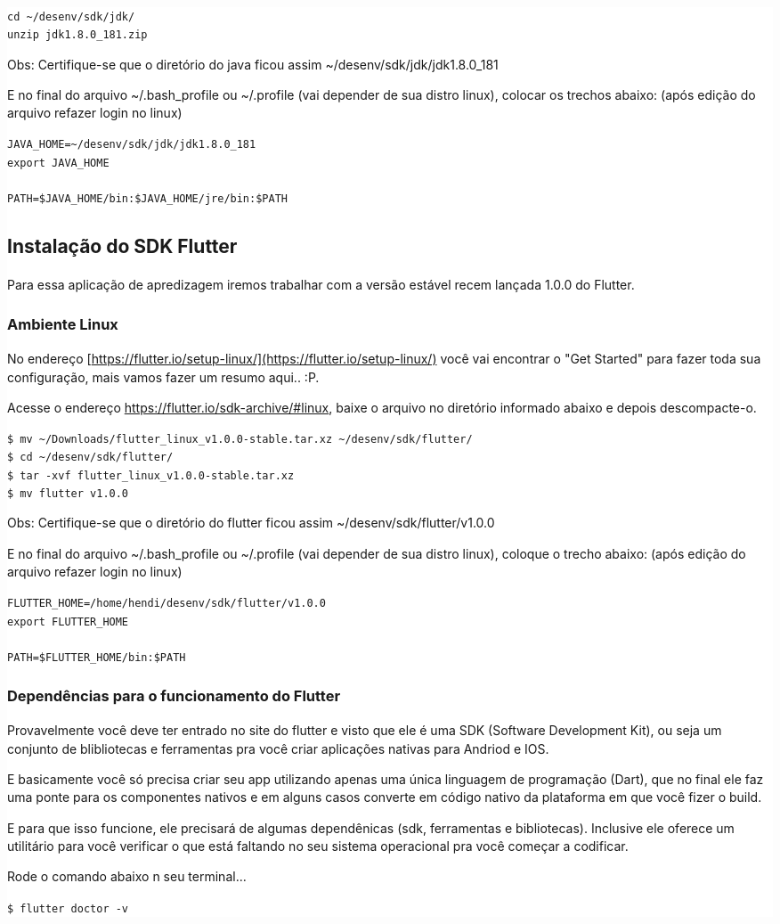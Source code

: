     cd ~/desenv/sdk/jdk/
    unzip jdk1.8.0_181.zip
    
Obs: Certifique-se que o diretório do java ficou assim ~/desenv/sdk/jdk/jdk1.8.0_181

E no final do arquivo ~/.bash_profile ou ~/.profile (vai depender de sua distro linux), colocar os trechos abaixo: (após edição do arquivo refazer login no linux)

    JAVA_HOME=~/desenv/sdk/jdk/jdk1.8.0_181
    export JAVA_HOME
    
    PATH=$JAVA_HOME/bin:$JAVA_HOME/jre/bin:$PATH

## Instalação do SDK Flutter

Para essa aplicação de apredizagem iremos trabalhar com a versão estável recem lançada 1.0.0 do Flutter.

### Ambiente Linux

No endereço [https://flutter.io/setup-linux/](https://flutter.io/setup-linux/) você vai encontrar o "Get Started" para fazer toda sua configuração, mais vamos fazer um resumo aqui.. :P.

Acesse o endereço https://flutter.io/sdk-archive/#linux, baixe o arquivo no diretório informado abaixo e depois descompacte-o.

    $ mv ~/Downloads/flutter_linux_v1.0.0-stable.tar.xz ~/desenv/sdk/flutter/
    $ cd ~/desenv/sdk/flutter/
    $ tar -xvf flutter_linux_v1.0.0-stable.tar.xz
    $ mv flutter v1.0.0
    
Obs: Certifique-se que o diretório do flutter ficou assim ~/desenv/sdk/flutter/v1.0.0

E no final do arquivo ~/.bash_profile ou ~/.profile (vai depender de sua distro linux), coloque o trecho abaixo: (após edição do arquivo refazer login no linux)

    FLUTTER_HOME=/home/hendi/desenv/sdk/flutter/v1.0.0
    export FLUTTER_HOME

    PATH=$FLUTTER_HOME/bin:$PATH

### Dependências para o funcionamento do Flutter

Provavelmente você deve ter entrado no site do flutter e visto que ele é uma SDK (Software Development Kit), ou seja um conjunto de blibliotecas e ferramentas pra você criar aplicações nativas para Andriod e IOS. 

E basicamente você só precisa criar seu app utilizando apenas uma única linguagem de programação (Dart), que no final ele faz uma ponte para os componentes nativos e em alguns casos converte em código nativo da plataforma em que você fizer o build.

E para que isso funcione, ele precisará de algumas dependênicas (sdk, ferramentas e bibliotecas). Inclusive ele oferece um utilitário para você verificar o que está faltando no seu sistema operacional pra você começar a codificar. 

Rode o comando abaixo n seu terminal...

    $ flutter doctor -v
